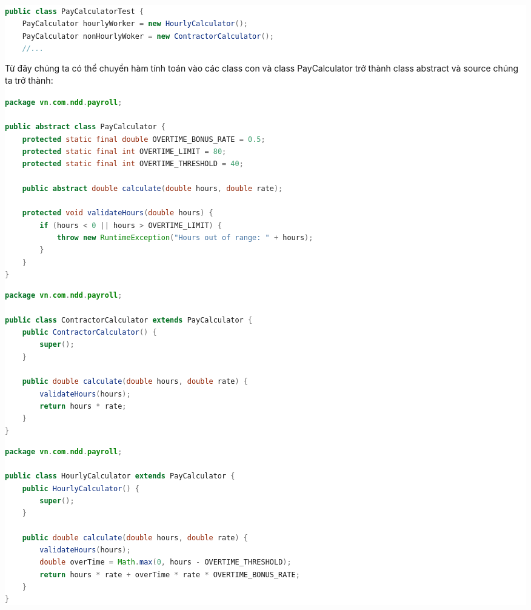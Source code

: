 ```java
public class PayCalculatorTest {
	PayCalculator hourlyWorker = new HourlyCalculator();
	PayCalculator nonHourlyWoker = new ContractorCalculator();
	//...
```

Từ đây chúng ta có thể chuyển hàm tính toán vào các class con và class PayCalculator trở thành class abstract và source chúng ta trở thành:

```java
package vn.com.ndd.payroll;

public abstract class PayCalculator {
	protected static final double OVERTIME_BONUS_RATE = 0.5;
	protected static final int OVERTIME_LIMIT = 80;
	protected static final int OVERTIME_THRESHOLD = 40;
	
	public abstract double calculate(double hours, double rate);
	
	protected void validateHours(double hours) {
		if (hours < 0 || hours > OVERTIME_LIMIT) {
			throw new RuntimeException("Hours out of range: " + hours);
		}
	}
}
```
```java
package vn.com.ndd.payroll;

public class ContractorCalculator extends PayCalculator {
	public ContractorCalculator() {
		super();
	}
	
	public double calculate(double hours, double rate) {
		validateHours(hours);
		return hours * rate;
	}
}
```
```java
package vn.com.ndd.payroll;

public class HourlyCalculator extends PayCalculator {
	public HourlyCalculator() {
		super();
	}

	public double calculate(double hours, double rate) {
		validateHours(hours);
		double overTime = Math.max(0, hours - OVERTIME_THRESHOLD);
		return hours * rate + overTime * rate * OVERTIME_BONUS_RATE;
	}
}
```
